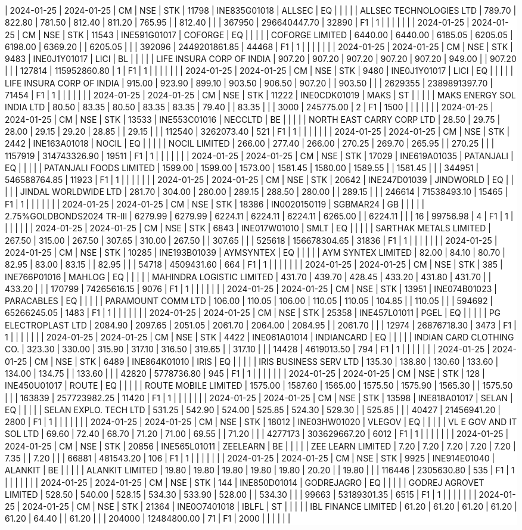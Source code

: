 | 2024-01-25 | 2024-01-25 | CM | NSE | STK | 11798 | INE835G01018 | ALLSEC | EQ |  |  |  |  | ALLSEC TECHNOLOGIES LTD | 789.70 | 822.80 | 781.50 | 812.40 | 811.20 | 765.95 |  | 812.40 |  |  | 367950 | 296640447.70 | 32890 | F1 | 1 |  |  |  |  |  |
| 2024-01-25 | 2024-01-25 | CM | NSE | STK | 11543 | INE591G01017 | COFORGE | EQ |  |  |  |  | COFORGE LIMITED | 6440.00 | 6440.00 | 6185.05 | 6205.05 | 6198.00 | 6369.20 |  | 6205.05 |  |  | 392096 | 2449201861.85 | 44468 | F1 | 1 |  |  |  |  |  |
| 2024-01-25 | 2024-01-25 | CM | NSE | STK | 9483 | INE0J1Y01017 | LICI | BL |  |  |  |  | LIFE INSURA CORP OF INDIA | 907.20 | 907.20 | 907.20 | 907.20 | 907.20 | 949.00 |  | 907.20 |  |  | 127814 | 115952860.80 | 1 | F1 | 1 |  |  |  |  |  |
| 2024-01-25 | 2024-01-25 | CM | NSE | STK | 9480 | INE0J1Y01017 | LICI | EQ |  |  |  |  | LIFE INSURA CORP OF INDIA | 915.00 | 923.90 | 899.10 | 903.50 | 906.50 | 907.20 |  | 903.50 |  |  | 2629355 | 2389891397.70 | 71454 | F1 | 1 |  |  |  |  |  |
| 2024-01-25 | 2024-01-25 | CM | NSE | STK | 11222 | INE0CDK01019 | MAKS | ST |  |  |  |  | MAKS ENERGY SOL INDIA LTD | 80.50 | 83.35 | 80.50 | 83.35 | 83.35 | 79.40 |  | 83.35 |  |  | 3000 | 245775.00 | 2 | F1 | 1500 |  |  |  |  |  |
| 2024-01-25 | 2024-01-25 | CM | NSE | STK | 13533 | INE553C01016 | NECCLTD | BE |  |  |  |  | NORTH EAST CARRY CORP LTD | 28.50 | 29.75 | 28.00 | 29.15 | 29.20 | 28.85 |  | 29.15 |  |  | 112540 | 3262073.40 | 521 | F1 | 1 |  |  |  |  |  |
| 2024-01-25 | 2024-01-25 | CM | NSE | STK | 2442 | INE163A01018 | NOCIL | EQ |  |  |  |  | NOCIL LIMITED | 266.00 | 277.40 | 266.00 | 270.25 | 269.70 | 265.95 |  | 270.25 |  |  | 1157919 | 314743326.90 | 19511 | F1 | 1 |  |  |  |  |  |
| 2024-01-25 | 2024-01-25 | CM | NSE | STK | 17029 | INE619A01035 | PATANJALI | EQ |  |  |  |  | PATANJALI FOODS LIMITED | 1599.00 | 1599.00 | 1573.00 | 1581.45 | 1580.00 | 1589.55 |  | 1581.45 |  |  | 344951 | 546588764.85 | 11923 | F1 | 1 |  |  |  |  |  |
| 2024-01-25 | 2024-01-25 | CM | NSE | STK | 20642 | INE247D01039 | JINDWORLD | EQ |  |  |  |  | JINDAL WORLDWIDE LTD | 281.70 | 304.00 | 280.00 | 289.15 | 288.50 | 280.00 |  | 289.15 |  |  | 246614 | 71538493.10 | 15465 | F1 | 1 |  |  |  |  |  |
| 2024-01-25 | 2024-01-25 | CM | NSE | STK | 18386 | IN0020150119 | SGBMAR24 | GB |  |  |  |  | 2.75%GOLDBONDS2024 TR-III | 6279.99 | 6279.99 | 6224.11 | 6224.11 | 6224.11 | 6265.00 |  | 6224.11 |  |  | 16 | 99756.98 | 4 | F1 | 1 |  |  |  |  |  |
| 2024-01-25 | 2024-01-25 | CM | NSE | STK | 6843 | INE017W01010 | SMLT | EQ |  |  |  |  | SARTHAK METALS LIMITED | 267.50 | 315.00 | 267.50 | 307.65 | 310.00 | 267.50 |  | 307.65 |  |  | 525618 | 156678304.65 | 31836 | F1 | 1 |  |  |  |  |  |
| 2024-01-25 | 2024-01-25 | CM | NSE | STK | 10285 | INE193B01039 | AYMSYNTEX | EQ |  |  |  |  | AYM SYNTEX LIMITED | 82.00 | 84.10 | 80.70 | 82.95 | 83.00 | 83.15 |  | 82.95 |  |  | 54718 | 4509431.60 | 664 | F1 | 1 |  |  |  |  |  |
| 2024-01-25 | 2024-01-25 | CM | NSE | STK | 385 | INE766P01016 | MAHLOG | EQ |  |  |  |  | MAHINDRA LOGISTIC LIMITED | 431.70 | 439.70 | 428.45 | 433.20 | 431.80 | 431.70 |  | 433.20 |  |  | 170799 | 74265616.15 | 9076 | F1 | 1 |  |  |  |  |  |
| 2024-01-25 | 2024-01-25 | CM | NSE | STK | 13951 | INE074B01023 | PARACABLES | EQ |  |  |  |  | PARAMOUNT COMM LTD | 106.00 | 110.05 | 106.00 | 110.05 | 110.05 | 104.85 |  | 110.05 |  |  | 594692 | 65266245.05 | 1483 | F1 | 1 |  |  |  |  |  |
| 2024-01-25 | 2024-01-25 | CM | NSE | STK | 25358 | INE457L01011 | PGEL | EQ |  |  |  |  | PG ELECTROPLAST LTD | 2084.90 | 2097.65 | 2051.05 | 2061.70 | 2064.00 | 2084.95 |  | 2061.70 |  |  | 12974 | 26876718.30 | 3473 | F1 | 1 |  |  |  |  |  |
| 2024-01-25 | 2024-01-25 | CM | NSE | STK | 4422 | INE061A01014 | INDIANCARD | EQ |  |  |  |  | INDIAN CARD CLOTHING CO. | 323.30 | 330.00 | 315.90 | 317.10 | 316.50 | 319.65 |  | 317.10 |  |  | 14428 | 4619013.50 | 794 | F1 | 1 |  |  |  |  |  |
| 2024-01-25 | 2024-01-25 | CM | NSE | STK | 6489 | INE864K01010 | IRIS | EQ |  |  |  |  | IRIS BUSINESS SERV LTD | 135.30 | 138.80 | 130.60 | 133.60 | 134.00 | 134.75 |  | 133.60 |  |  | 42820 | 5778736.80 | 945 | F1 | 1 |  |  |  |  |  |
| 2024-01-25 | 2024-01-25 | CM | NSE | STK | 128 | INE450U01017 | ROUTE | EQ |  |  |  |  | ROUTE MOBILE LIMITED | 1575.00 | 1587.60 | 1565.00 | 1575.50 | 1575.90 | 1565.30 |  | 1575.50 |  |  | 163839 | 257723982.25 | 11420 | F1 | 1 |  |  |  |  |  |
| 2024-01-25 | 2024-01-25 | CM | NSE | STK | 13598 | INE818A01017 | SELAN | EQ |  |  |  |  | SELAN EXPLO. TECH LTD | 531.25 | 542.90 | 524.00 | 525.85 | 524.30 | 529.30 |  | 525.85 |  |  | 40427 | 21456941.20 | 2800 | F1 | 1 |  |  |  |  |  |
| 2024-01-25 | 2024-01-25 | CM | NSE | STK | 18012 | INE03HW01020 | VLEGOV | EQ |  |  |  |  | VL E GOV AND IT SOL LTD | 69.60 | 72.40 | 68.70 | 71.20 | 71.00 | 69.55 |  | 71.20 |  |  | 4277173 | 303629667.20 | 6012 | F1 | 1 |  |  |  |  |  |
| 2024-01-25 | 2024-01-25 | CM | NSE | STK | 20856 | INE565L01011 | ZEELEARN | BE |  |  |  |  | ZEE LEARN LIMITED | 7.20 | 7.20 | 7.20 | 7.20 | 7.20 | 7.35 |  | 7.20 |  |  | 66881 | 481543.20 | 106 | F1 | 1 |  |  |  |  |  |
| 2024-01-25 | 2024-01-25 | CM | NSE | STK | 9925 | INE914E01040 | ALANKIT | BE |  |  |  |  | ALANKIT LIMITED | 19.80 | 19.80 | 19.80 | 19.80 | 19.80 | 20.20 |  | 19.80 |  |  | 116446 | 2305630.80 | 535 | F1 | 1 |  |  |  |  |  |
| 2024-01-25 | 2024-01-25 | CM | NSE | STK | 144 | INE850D01014 | GODREJAGRO | EQ |  |  |  |  | GODREJ AGROVET LIMITED | 528.50 | 540.00 | 528.15 | 534.30 | 533.90 | 528.00 |  | 534.30 |  |  | 99663 | 53189301.35 | 6515 | F1 | 1 |  |  |  |  |  |
| 2024-01-25 | 2024-01-25 | CM | NSE | STK | 21364 | INE0O7401018 | IBLFL | ST |  |  |  |  | IBL FINANCE LIMITED | 61.20 | 61.20 | 61.20 | 61.20 | 61.20 | 64.40 |  | 61.20 |  |  | 204000 | 12484800.00 | 71 | F1 | 2000 |  |  |  |  |  |